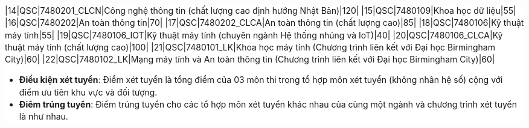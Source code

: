 |14|QSC|7480201_CLCN|Công nghệ thông tin (chất lượng cao định hướng Nhật Bản)|120|
|15|QSC|7480109|Khoa học dữ liệu|55|
|16|QSC|7480202|An toàn thông tin|70|
|17|QSC|7480202_CLCA|An toàn thông tin (chất lượng cao)|85|
|18|QSC|7480106|Kỹ thuật máy tính|55|
|19|QSC|7480106_IOT|Kỹ thuật máy tính (chuyên ngành Hệ thống nhúng và IoT)|40|
|20|QSC|7480106_CLCA|Kỹ thuật máy tính (chất lượng cao)|100|
|21|QSC|7480101_LK|Khoa học máy tính (Chương trình liên kết với Đại học Birmingham City)|60|
|22|QSC|7480102_LK|Mạng máy tính và An toàn thông tin (Chương trình liên kết với Đại học Birmingham City)|60|

- **Điều kiện xét tuyển**: Điểm xét tuyển là tổng điểm của 03 môn thi trong tổ hợp môn xét tuyển (không nhân hệ số) cộng với điểm ưu tiên khu vực và đối tượng.
- **Điểm trúng tuyển**: Điểm trúng tuyển cho các tổ hợp môn xét tuyển khác nhau của cùng một ngành và chương trình xét tuyển là như nhau.

